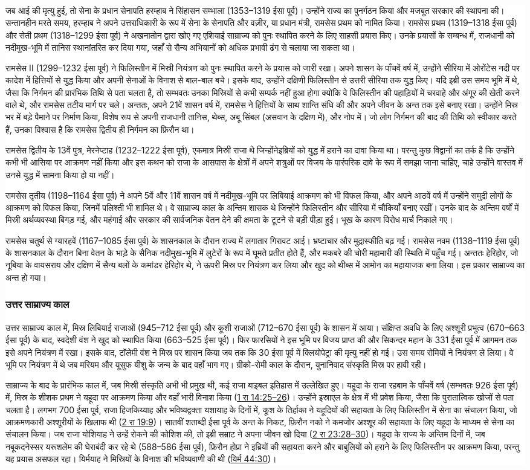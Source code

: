 जब आई की मृत्यु हुई, तो सेना के प्रधान सेनापति हरम्हाब ने सिंहासन सम्भाला (1353–1319 ईसा पूर्व)। उन्होंने राज्य का पुनर्गठन किया और मजबूत सरकार की स्थापना की। सन्तानहीन मरते समय, हरम्हाब ने अपने उत्तराधिकारी के रूप में सेना के सेनापति और वज़ीर, या प्रधान मंत्री, रामसेस प्रथम को नामित किया। रामसेस प्रथम (1319–1318 ईसा पूर्व) और सेती प्रथम (1318–1299 ईसा पूर्व) ने अखनातोन द्वारा खोए गए एशियाई साम्राज्य को पुनः स्थापित करने के लिए साहसी प्रयास किए। उनके प्रयासों के सम्बन्ध में, राजधानी को नदीमुख\-भूमि में तानिस स्थानांतरित कर दिया गया, जहाँ से सैन्य अभियानों को अधिक प्रभावी ढंग से चलाया जा सकता था।

रामसेस II (1299–1232 ईसा पूर्व) ने फिलिस्तीन में मिस्री नियंत्रण को पुनः स्थापित करने के प्रयास को जारी रखा। अपने शासन के पाँचवें वर्ष में, उन्होंने सीरिया में ओरोंटेस नदी पर कादेश में हित्तियों से युद्ध किया और अपनी सेनाओं के विनाश से बाल\-बाल बचे। इसके बाद, उन्होंने दक्षिणी फिलिस्तीन से उत्तरी सीरिया तक युद्ध किए। यदि इब्री उस समय भूमि में थे, जैसा कि निर्गमन की प्रारंभिक तिथि से पता चलता है, तो सम्भवतः उनका मिस्रियों से कभी सम्पर्क नहीं हुआ होगा क्योंकि वे फिलिस्तीन की पहाड़ियों में चरवाहे और अंगूर की खेती करने वाले थे, और रामसेस तटीय मार्ग पर चले। अन्ततः, अपने 21वें शासन वर्ष में, रामसेस ने हित्तियों के साथ शान्ति संधि की और अपने जीवन के अन्त तक इसे बनाए रखा। उन्होंने मिस्र भर में बड़े पैमाने पर निर्माण किया, विशेष रूप से अपनी राजधानी तानिस, थेब्स, अबू सिंबल (असवान के दक्षिण में), और नोप में। जो लोग निर्गमन की बाद की तिथि को स्वीकार करते हैं, उनका विश्वास है कि रामसेस द्वितीय ही निर्गमन का फ़िरौन था।

रामसेस द्वितीय के 13वें पुत्र, मेरनेप्टाह (1232–1222 ईसा पूर्व), एकमात्र मिस्री राजा थे जिन्होंनेइब्रियों को युद्ध में हराने का दावा किया था। परन्तु कुछ विद्वानों का तर्क है कि उन्होंने कभी भी आसिया पर आक्रमण नहीं किया और इस कथन को राजा के आसपास के क्षेत्रों में अपने शत्रुओं पर विजय के पारंपरिक दावे के रूप में समझा जाना चाहिए, चाहे उन्होंने वास्तव में उनसे युद्ध में सामना किया हो या नहीं।

रामसेस तृतीय (1198–1164 ईसा पूर्व) ने अपने 5वें और 11वें शासन वर्ष में नदीमुख\-भूमि पर लिबियाई आक्रमण को भी विफल किया, और अपने आठवें वर्ष में उन्होंने समुद्री लोगों के आक्रमण को विफल किया, जिनमें पलिश्ती भी शामिल थे। वे साम्राज्य काल के अन्तिम शासक थे जिन्होंने फिलिस्तीन और सीरिया में चौकियाँ बनाए रखीं। उनके बाद के अन्तिम वर्षों में मिस्री अर्थव्यवस्था बिगड़ गई, और महंगाई और सरकार की सार्वजनिक वेतन देने की क्षमता के टूटने से बड़ी पीड़ा हुई। भूख के कारण विरोध मार्च निकाले गए।

रामसेस चतुर्थ से ग्यारहवें (1167–1085 ईसा पूर्व) के शासनकाल के दौरान राज्य में लगातार गिरावट आई। भ्रष्टाचार और मुद्रास्फीति बढ़ गई। रामसेस नवम (1138–1119 ईसा पूर्व) के शासनकाल के दौरान बिना वेतन के भाड़े के सैनिक नदीमुख\-भूमि में लुटेरों के रूप में घूमते प्रतीत होते हैं, और मकबरे की चोरी महामारी की स्थिति में पहुँच गई। अन्ततः हेरिहोर, जो नूबिया के वायसराय और दक्षिण में सैन्य बलों के कमांडर हेरिहोर थे, ने ऊपरी मिस्र पर नियंत्रण कर लिया और खुद को थीब्स में आमोन का महायाजक बना लिया। इस प्रकार साम्राज्य का अन्त हो गया।

### उत्तर साम्राज्य काल

उत्तर साम्राज्य काल में, मिस्र लिबियाई राजाओं (945–712 ईसा पूर्व) और कूशी राजाओं (712–670 ईसा पूर्व) के शासन में आया। संक्षिप्त अवधि के लिए अश्शूरी प्रभुत्व (670–663 ईसा पूर्व) के बाद, स्वदेशी वंश ने खुद को स्थापित किया (663–525 ईसा पूर्व)। फिर फारसियों ने इस भूमि पर विजय प्राप्त की और सिकन्दर महान के 331 ईसा पूर्व में आगमन तक इसे अपने नियंत्रण में रखा। इसके बाद, टॉलेमी वंश ने मिस्र पर शासन किया जब तक कि 30 ईसा पूर्व में क्लियोपेट्रा की मृत्यु नहीं हो गई। उस समय रोमियों ने नियंत्रण ले लिया। वे भूमि पर नियंत्रण में थे जब मरियम और यूसुफ यीशु के जन्म के बाद वहाँ भाग गए। ग्रीको\-रोमी काल के दौरान, युनानिवाद संस्कृति मिस्र पर हावी रही।

साम्राज्य के बाद के प्रारंभिक काल में, जब मिस्री संस्कृति अभी भी प्रमुख थी, कई राजा बाइबल इतिहास में उल्लेखित हुए। यहूदा के राजा रहबाम के पाँचवें वर्ष (सम्भवतः 926 ईसा पूर्व) में, मिस्र के शीशक प्रथम ने यहूदा पर आक्रमण किया और वहाँ भारी विनाश किया ([1 रा 14:25–26](https://ref.ly/1Kgs14:25-1Kgs14:26))। उन्होंने इस्राएल के क्षेत्र में भी प्रवेश किया, जैसा कि पुरातात्विक खोजों से पता चलता है। लगभग 700 ईसा पूर्व, राजा हिजकिय्याह और भविष्यद्वक्ता यशायाह के दिनों में, कूश के तिर्हाका ने यहूदियों की सहायता के लिए फिलिस्तीन में सेना का संचालन किया, जो आक्रमणकारी अश्शूरीयों के खिलाफ थी ([2 रा 19:9](https://ref.ly/2Kgs19:9))। सातवीं शताब्दी ईसा पूर्व के अन्त के निकट, फ़िरौन नको ने कमजोर अश्शूर की सहायता के लिए यहूदा के माध्यम से सेना का संचालन किया। जब राजा योशियाह ने उन्हें रोकने की कोशिश की, तो इब्री सम्राट ने अपना जीवन खो दिया ([2 रा 23:28–30](https://ref.ly/2Kgs23:28-2Kgs23:30))। यहूदा के राज्य के अन्तिम दिनों में, जब नबूकदनेस्सर यरूशलेम की घेराबंदी कर रहे थे (588–586 ईसा पूर्व), फ़िरौन होप्रा ने इब्रियों की सहायता करने और बाबुलियों को हराने के लिए फिलिस्तीन पर आक्रमण किया, परन्तु यह प्रयास असफल रहा। यिर्मयाह ने मिस्रियों के विनाश की भविष्यवाणी की थी ([यिर्म 44:30](https://ref.ly/Jer44:30))।
